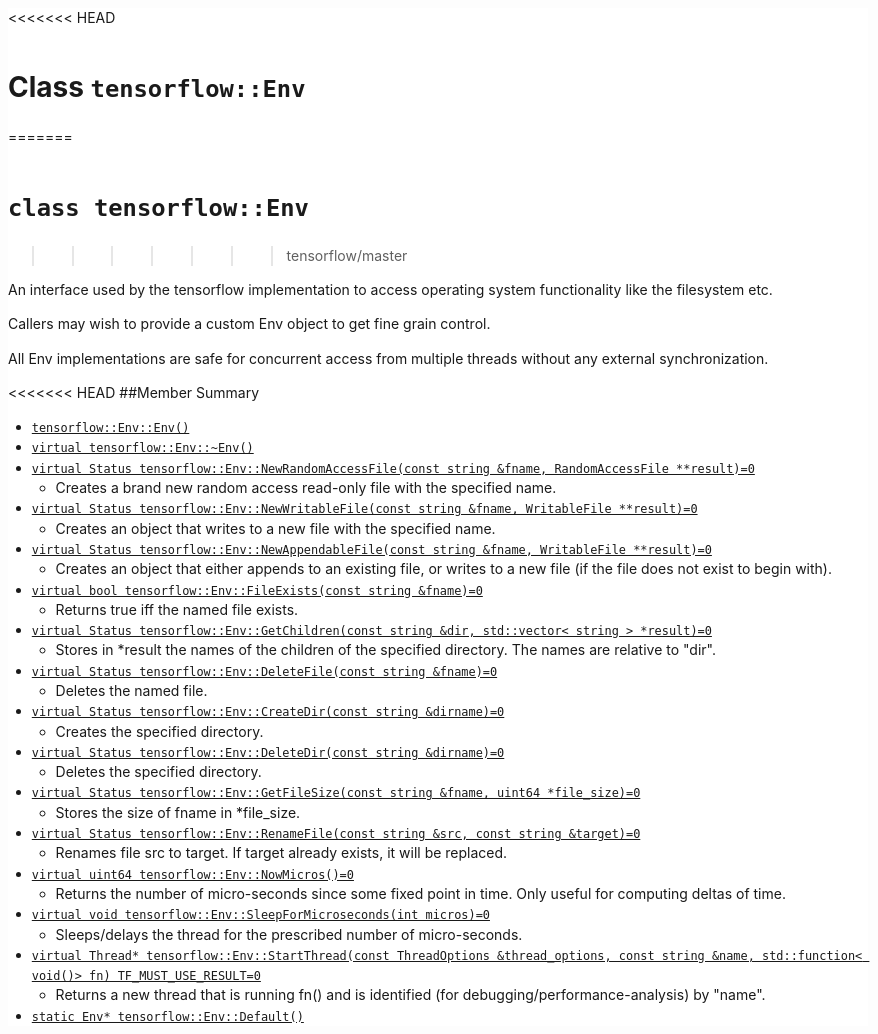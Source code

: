 <<<<<<< HEAD
# Class `tensorflow::Env` <a class="md-anchor" id="AUTOGENERATED-class--tensorflow--env-"></a>
=======
# `class tensorflow::Env`
>>>>>>> tensorflow/master

An interface used by the tensorflow implementation to access operating system functionality like the filesystem etc.

Callers may wish to provide a custom Env object to get fine grain control.

All Env implementations are safe for concurrent access from multiple threads without any external synchronization.

<<<<<<< HEAD
##Member Summary <a class="md-anchor" id="AUTOGENERATED-member-summary"></a>

* [`tensorflow::Env::Env()`](#tensorflow_Env_Env)
* [`virtual tensorflow::Env::~Env()`](#virtual_tensorflow_Env_Env)
* [`virtual Status tensorflow::Env::NewRandomAccessFile(const string &fname, RandomAccessFile **result)=0`](#virtual_Status_tensorflow_Env_NewRandomAccessFile)
  * Creates a brand new random access read-only file with the specified name.
* [`virtual Status tensorflow::Env::NewWritableFile(const string &fname, WritableFile **result)=0`](#virtual_Status_tensorflow_Env_NewWritableFile)
  * Creates an object that writes to a new file with the specified name.
* [`virtual Status tensorflow::Env::NewAppendableFile(const string &fname, WritableFile **result)=0`](#virtual_Status_tensorflow_Env_NewAppendableFile)
  * Creates an object that either appends to an existing file, or writes to a new file (if the file does not exist to begin with).
* [`virtual bool tensorflow::Env::FileExists(const string &fname)=0`](#virtual_bool_tensorflow_Env_FileExists)
  * Returns true iff the named file exists.
* [`virtual Status tensorflow::Env::GetChildren(const string &dir, std::vector< string > *result)=0`](#virtual_Status_tensorflow_Env_GetChildren)
  * Stores in *result the names of the children of the specified directory. The names are relative to "dir".
* [`virtual Status tensorflow::Env::DeleteFile(const string &fname)=0`](#virtual_Status_tensorflow_Env_DeleteFile)
  * Deletes the named file.
* [`virtual Status tensorflow::Env::CreateDir(const string &dirname)=0`](#virtual_Status_tensorflow_Env_CreateDir)
  * Creates the specified directory.
* [`virtual Status tensorflow::Env::DeleteDir(const string &dirname)=0`](#virtual_Status_tensorflow_Env_DeleteDir)
  * Deletes the specified directory.
* [`virtual Status tensorflow::Env::GetFileSize(const string &fname, uint64 *file_size)=0`](#virtual_Status_tensorflow_Env_GetFileSize)
  * Stores the size of fname in *file_size.
* [`virtual Status tensorflow::Env::RenameFile(const string &src, const string &target)=0`](#virtual_Status_tensorflow_Env_RenameFile)
  * Renames file src to target. If target already exists, it will be replaced.
* [`virtual uint64 tensorflow::Env::NowMicros()=0`](#virtual_uint64_tensorflow_Env_NowMicros)
  * Returns the number of micro-seconds since some fixed point in time. Only useful for computing deltas of time.
* [`virtual void tensorflow::Env::SleepForMicroseconds(int micros)=0`](#virtual_void_tensorflow_Env_SleepForMicroseconds)
  * Sleeps/delays the thread for the prescribed number of micro-seconds.
* [`virtual Thread* tensorflow::Env::StartThread(const ThreadOptions &thread_options, const string &name, std::function< void()> fn) TF_MUST_USE_RESULT=0`](#virtual_Thread_tensorflow_Env_StartThread)
  * Returns a new thread that is running fn() and is identified (for debugging/performance-analysis) by "name".
* [`static Env* tensorflow::Env::Default()`](#static_Env_tensorflow_Env_Default)